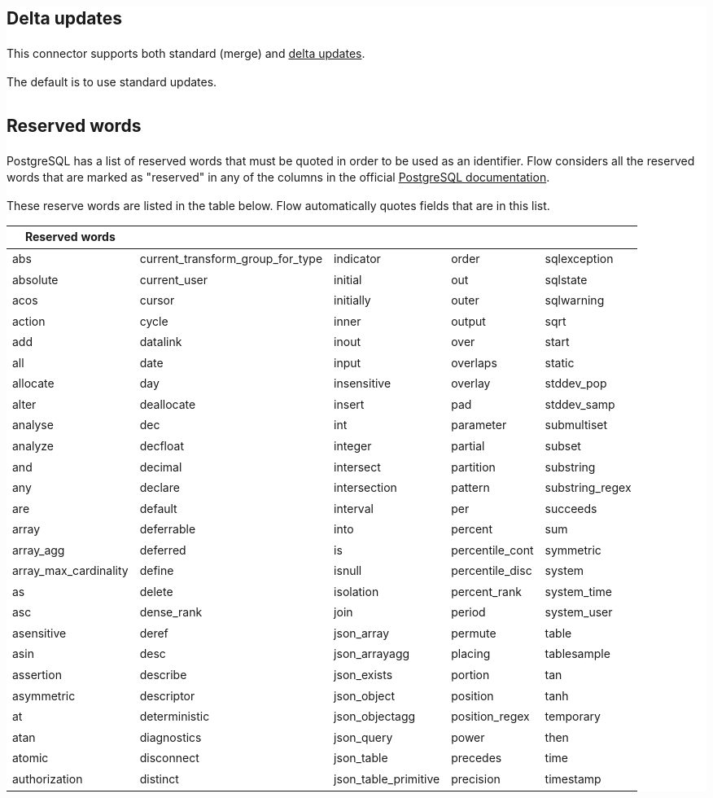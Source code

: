 ## Delta updates

This connector supports both standard (merge) and [delta updates](/concepts/materialization.md#delta-updates).

The default is to use standard updates.

## Reserved words

PostgreSQL has a list of reserved words that must be quoted in order to be used as an identifier.
Flow considers all the reserved words that are marked as "reserved" in any of the columns in the official [PostgreSQL documentation](https://www.postgresql.org/docs/current/sql-keywords-appendix.html).

These reserve words are listed in the table below. Flow automatically quotes fields that are in this list.

| Reserved words                  |                                  |                      |                 |                 |
| ------------------------------- | -------------------------------- | -------------------- | --------------- | --------------- |
| abs                             | current_transform_group_for_type | indicator            | order           | sqlexception    |
| absolute                        | current_user                     | initial              | out             | sqlstate        |
| acos                            | cursor                           | initially            | outer           | sqlwarning      |
| action                          | cycle                            | inner                | output          | sqrt            |
| add                             | datalink                         | inout                | over            | start           |
| all                             | date                             | input                | overlaps        | static          |
| allocate                        | day                              | insensitive          | overlay         | stddev_pop      |
| alter                           | deallocate                       | insert               | pad             | stddev_samp     |
| analyse                         | dec                              | int                  | parameter       | submultiset     |
| analyze                         | decfloat                         | integer              | partial         | subset          |
| and                             | decimal                          | intersect            | partition       | substring       |
| any                             | declare                          | intersection         | pattern         | substring_regex |
| are                             | default                          | interval             | per             | succeeds        |
| array                           | deferrable                       | into                 | percent         | sum             |
| array_agg                       | deferred                         | is                   | percentile_cont | symmetric       |
| array_max_cardinality           | define                           | isnull               | percentile_disc | system          |
| as                              | delete                           | isolation            | percent_rank    | system_time     |
| asc                             | dense_rank                       | join                 | period          | system_user     |
| asensitive                      | deref                            | json_array           | permute         | table           |
| asin                            | desc                             | json_arrayagg        | placing         | tablesample     |
| assertion                       | describe                         | json_exists          | portion         | tan             |
| asymmetric                      | descriptor                       | json_object          | position        | tanh            |
| at                              | deterministic                    | json_objectagg       | position_regex  | temporary       |
| atan                            | diagnostics                      | json_query           | power           | then            |
| atomic                          | disconnect                       | json_table           | precedes        | time            |
| authorization                   | distinct                         | json_table_primitive | precision       | timestamp       |